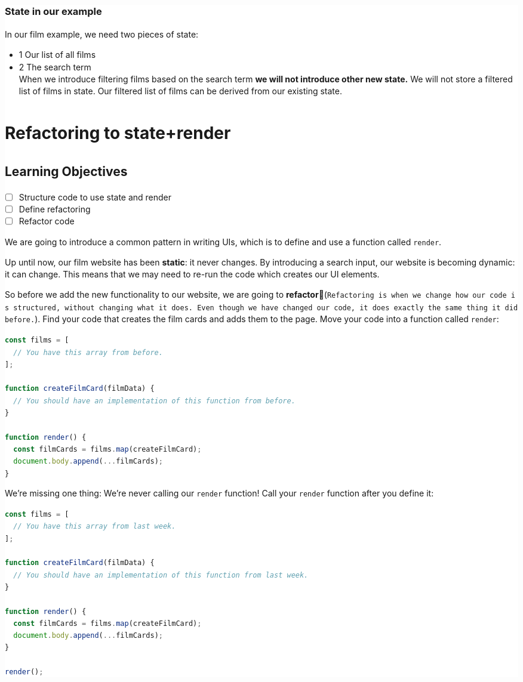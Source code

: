 ### State in our example
In our film example, we need two pieces of state:<br>

- 1 Our list of all films
- 2 The search term<br>
When we introduce filtering films based on the search term **we will not introduce other new state.** We will not store a filtered list of films in state. Our filtered list of films can be derived from our existing state.<br>

# Refactoring to state+render

## Learning Objectives

- [ ] Structure code to use state and render
- [ ] Define refactoring
- [ ] Refactor code

We are going to introduce a common pattern in writing UIs, which is to define and use a function called `render`.

Up until now, our film website has been **static**: it never changes. By introducing a search input, our website is becoming dynamic: it can change. This means that we may need to re-run the code which creates our UI elements.

So before we add the new functionality to our website, we are going to **refactor**🧶(`Refactoring is when we change how our code is structured, without changing what it does. Even though we have changed our code, it does exactly the same thing it did before.`). Find your code that creates the film cards and adds them to the page. Move your code into a function called `render`:

```javascript
const films = [
  // You have this array from before.
];

function createFilmCard(filmData) {
  // You should have an implementation of this function from before.
}

function render() {
  const filmCards = films.map(createFilmCard);
  document.body.append(...filmCards);
}
```

We’re missing one thing: We’re never calling our `render` function! Call your `render` function after you define it:

```javascript
const films = [
  // You have this array from last week.
];

function createFilmCard(filmData) {
  // You should have an implementation of this function from last week.
}

function render() {
  const filmCards = films.map(createFilmCard);
  document.body.append(...filmCards);
}

render();
```
